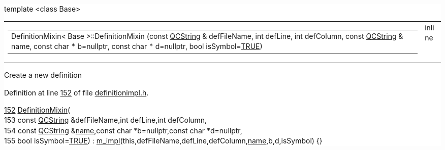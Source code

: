 <div class="doxyMemberItem">
<div class="doxyMemberProto">
<div class="doxyMemberTemplate">template &lt;class Base&gt;</div>
<table class="doxyMemberLabels">
<tr class="doxyMemberLabels">
<td class="doxyMemberLabelsLeft">
<table class="doxyMemberName">
<tr>
<td class="doxyMemberName">DefinitionMixin&lt; Base &gt;::DefinitionMixin (const <a href="/web-doxygen/docs/api/classes/qcstring">QCString</a> &amp; defFileName, int defLine, int defColumn, const <a href="/web-doxygen/docs/api/classes/qcstring">QCString</a> &amp; name, const char * b=nullptr, const char * d=nullptr, bool isSymbol=<a href="/web-doxygen/docs/api/files/src/qcstring-h/#aa8cecfc5c5c054d2875c03e77b7be15d">TRUE</a>)</td>
</tr>
</table>
</td>
<td class="doxyMemberLabelsRight">
<span class="doxyMemberLabels">
<span class="doxyMemberLabel inline">inline</span>
</span>
</td>
</tr>
</table>
</div>
<div class="doxyMemberDoc">



<p>Create a new definition</p>

<p>Definition at line <a href="/web-doxygen/docs/api/files/src/definitionimpl-h/#l00152">152</a> of file <a href="/web-doxygen/docs/api/files/src/definitionimpl-h">definitionimpl.h</a>.</p>

<div class="doxyProgramListing">

<div class="doxyCodeLine"><span class="doxyLineNumber"><a href="#aa314c6a73e812b62d5e991ebd695cdd1">152</a></span><span class="doxyLineContent"><span class="doxyHighlight">    <a href="#aa314c6a73e812b62d5e991ebd695cdd1">DefinitionMixin</a>(</span></span></div>
<div class="doxyCodeLine"><span class="doxyLineNumber">153</span><span class="doxyLineContent"><span class="doxyHighlight">        </span><span class="doxyHighlightKeyword">const</span><span class="doxyHighlight"> <a href="/web-doxygen/docs/api/classes/qcstring">QCString</a> &amp;defFileName,</span><span class="doxyHighlightKeywordType">int</span><span class="doxyHighlight"> defLine,</span><span class="doxyHighlightKeywordType">int</span><span class="doxyHighlight"> defColumn,</span></span></div>
<div class="doxyCodeLine"><span class="doxyLineNumber">154</span><span class="doxyLineContent"><span class="doxyHighlight">        </span><span class="doxyHighlightKeyword">const</span><span class="doxyHighlight"> <a href="/web-doxygen/docs/api/classes/qcstring">QCString</a> &amp;<a href="#a084cf29cf38b39f8826f74300ec142a3">name</a>,</span><span class="doxyHighlightKeyword">const</span><span class="doxyHighlight"> </span><span class="doxyHighlightKeywordType">char</span><span class="doxyHighlight"> *b=</span><span class="doxyHighlightKeyword">nullptr</span><span class="doxyHighlight">,</span><span class="doxyHighlightKeyword">const</span><span class="doxyHighlight"> </span><span class="doxyHighlightKeywordType">char</span><span class="doxyHighlight"> *d=</span><span class="doxyHighlightKeyword">nullptr</span><span class="doxyHighlight">,</span></span></div>
<div class="doxyCodeLine"><span class="doxyLineNumber">155</span><span class="doxyLineContent"><span class="doxyHighlight">        </span><span class="doxyHighlightKeywordType">bool</span><span class="doxyHighlight"> isSymbol=<a href="/web-doxygen/docs/api/files/src/qcstring-h/#aa8cecfc5c5c054d2875c03e77b7be15d">TRUE</a>) : <a href="#ad289ca02baba6cbd480afa1e9bbc27c1">m_impl</a>(this,defFileName,defLine,defColumn,<a href="#a084cf29cf38b39f8826f74300ec142a3">name</a>,b,d,isSymbol) {}</span></span></div>
